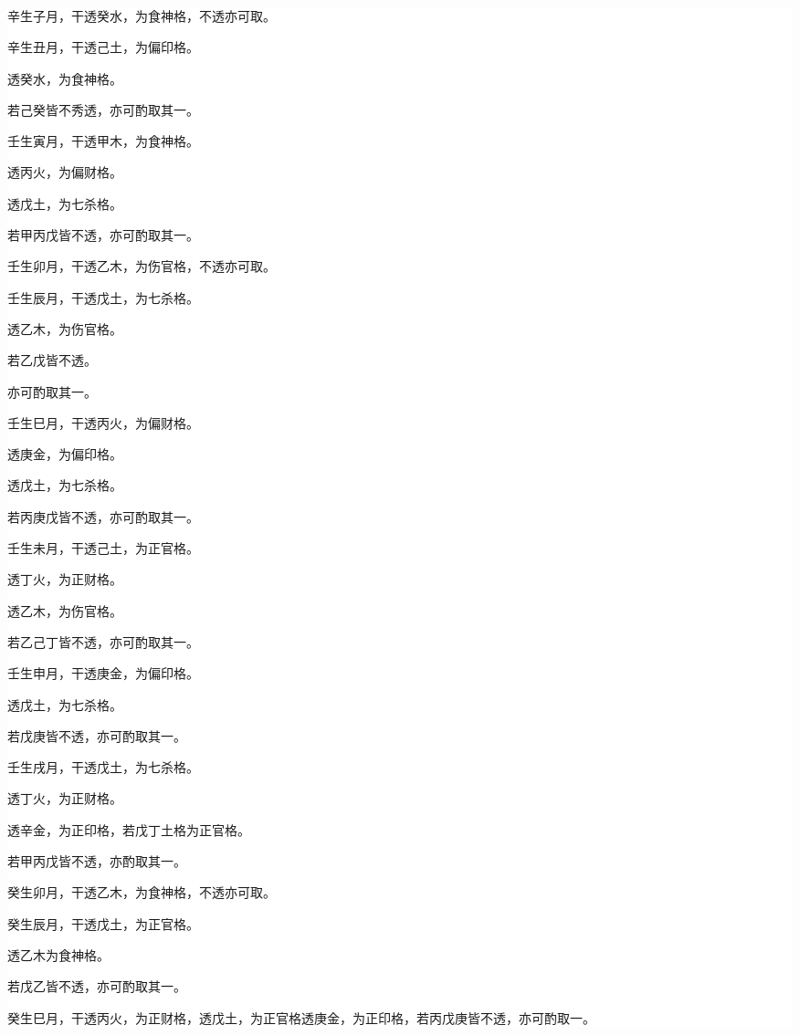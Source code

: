 辛生子月，干透癸水，为食神格，不透亦可取。

辛生丑月，干透己土，为偏印格。

透癸水，为食神格。

若己癸皆不秀透，亦可酌取其一。

壬生寅月，干透甲木，为食神格。

透丙火，为偏财格。

透戊土，为七杀格。

若甲丙戊皆不透，亦可酌取其一。

壬生卯月，干透乙木，为伤官格，不透亦可取。

壬生辰月，干透戊土，为七杀格。

透乙木，为伤官格。

若乙戊皆不透。

亦可酌取其一。

壬生巳月，干透丙火，为偏财格。

透庚金，为偏印格。

透戊土，为七杀格。

若丙庚戊皆不透，亦可酌取其一。

壬生未月，干透己土，为正官格。

透丁火，为正财格。

透乙木，为伤官格。

若乙己丁皆不透，亦可酌取其一。

壬生申月，干透庚金，为偏印格。

透戊土，为七杀格。

若戊庚皆不透，亦可酌取其一。

壬生戌月，干透戊土，为七杀格。

透丁火，为正财格。

透辛金，为正印格，若戊丁土格为正官格。

若甲丙戊皆不透，亦酌取其一。

癸生卯月，干透乙木，为食神格，不透亦可取。

癸生辰月，干透戊土，为正官格。

透乙木为食神格。

若戊乙皆不透，亦可酌取其一。

癸生巳月，干透丙火，为正财格，透戊土，为正官格透庚金，为正印格，若丙戊庚皆不透，亦可酌取一。
